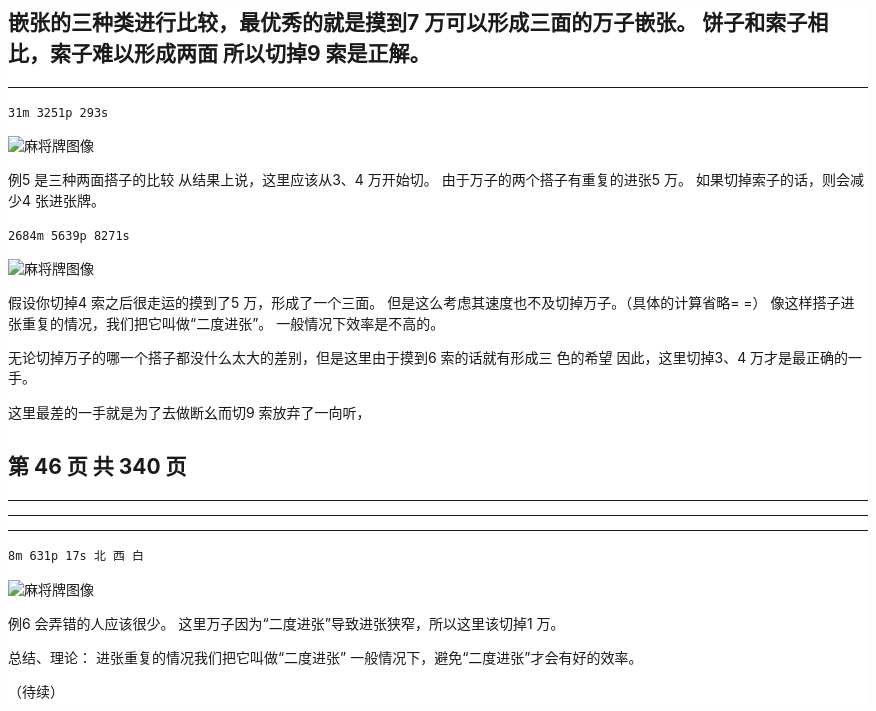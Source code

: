 嵌张的三种类进行比较，最优秀的就是摸到7 万可以形成三面的万子嵌张。 
饼子和索子相比，索子难以形成两面 
所以切掉9 索是正解。 
-------------------------------------------------------------------------------
-----

```mahjong
31m 3251p 293s
```

![麻将牌图像](images/page46_img3.png)

例5 是三种两面搭子的比较 
从结果上说，这里应该从3、4 万开始切。 
由于万子的两个搭子有重复的进张5 万。 
如果切掉索子的话，则会减少4 张进张牌。

```mahjong
2684m 5639p 8271s
```

![麻将牌图像](images/page46_img4.png)

假设你切掉4 索之后很走运的摸到了5 万，形成了一个三面。 
但是这么考虑其速度也不及切掉万子。（具体的计算省略= =） 
像这样搭子进张重复的情况，我们把它叫做“二度进张”。 
一般情况下效率是不高的。 
 
无论切掉万子的哪一个搭子都没什么太大的差别，但是这里由于摸到6 索的话就有形成三
色的希望 
因此，这里切掉3、4 万才是最正确的一手。 
 
这里最差的一手就是为了去做断幺而切9 索放弃了一向听，

## 第 46 页 共 340 页

---

-------------------------------------------------------------------------------
-----

```mahjong
8m 631p 17s 北 西 白
```

![麻将牌图像](images/page47_img1.png)

例6 会弄错的人应该很少。 
这里万子因为“二度进张”导致进张狭窄，所以这里该切掉1 万。 
 
总结、理论： 
进张重复的情况我们把它叫做“二度进张” 
一般情况下，避免“二度进张”才会有好的效率。 
 
 
（待续）
